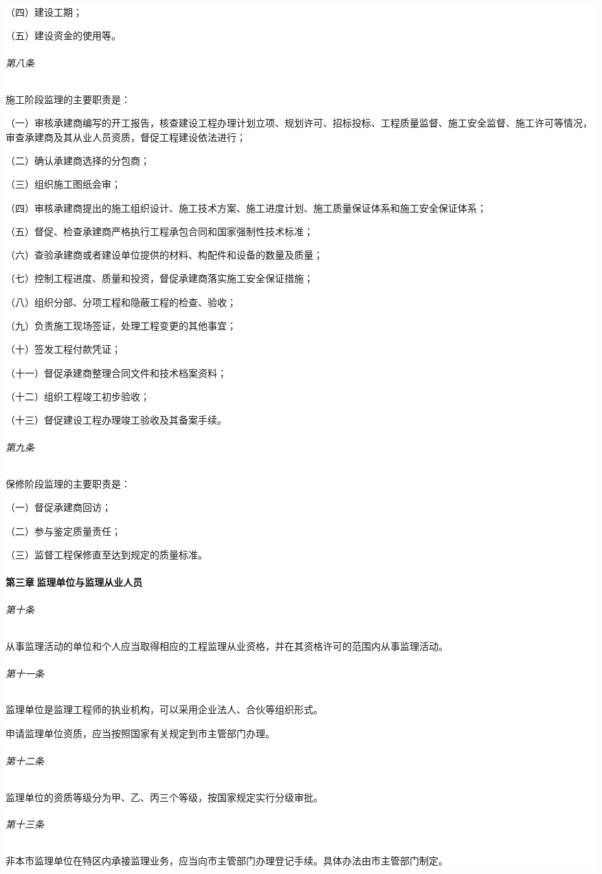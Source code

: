 （四）建设工期；

（五）建设资金的使用等。

###### 第八条

施工阶段监理的主要职责是：

（一）审核承建商编写的开工报告，核查建设工程办理计划立项、规划许可、招标投标、工程质量监督、施工安全监督、施工许可等情况，审查承建商及其从业人员资质，督促工程建设依法进行；

（二）确认承建商选择的分包商；

（三）组织施工图纸会审；

（四）审核承建商提出的施工组织设计、施工技术方案、施工进度计划、施工质量保证体系和施工安全保证体系；

（五）督促、检查承建商严格执行工程承包合同和国家强制性技术标准；

（六）查验承建商或者建设单位提供的材料、构配件和设备的数量及质量；

（七）控制工程进度、质量和投资，督促承建商落实施工安全保证措施；

（八）组织分部、分项工程和隐蔽工程的检查、验收；

（九）负责施工现场签证，处理工程变更的其他事宜；

（十）签发工程付款凭证；

（十一）督促承建商整理合同文件和技术档案资料；

（十二）组织工程竣工初步验收；

（十三）督促建设工程办理竣工验收及其备案手续。

###### 第九条

保修阶段监理的主要职责是：

（一）督促承建商回访；

（二）参与鉴定质量责任；

（三）监督工程保修直至达到规定的质量标准。

#### 第三章 监理单位与监理从业人员

###### 第十条

从事监理活动的单位和个人应当取得相应的工程监理从业资格，并在其资格许可的范围内从事监理活动。

###### 第十一条

监理单位是监理工程师的执业机构，可以采用企业法人、合伙等组织形式。

申请监理单位资质，应当按照国家有关规定到市主管部门办理。

###### 第十二条

监理单位的资质等级分为甲、乙、丙三个等级，按国家规定实行分级审批。

###### 第十三条

非本市监理单位在特区内承接监理业务，应当向市主管部门办理登记手续。具体办法由市主管部门制定。
